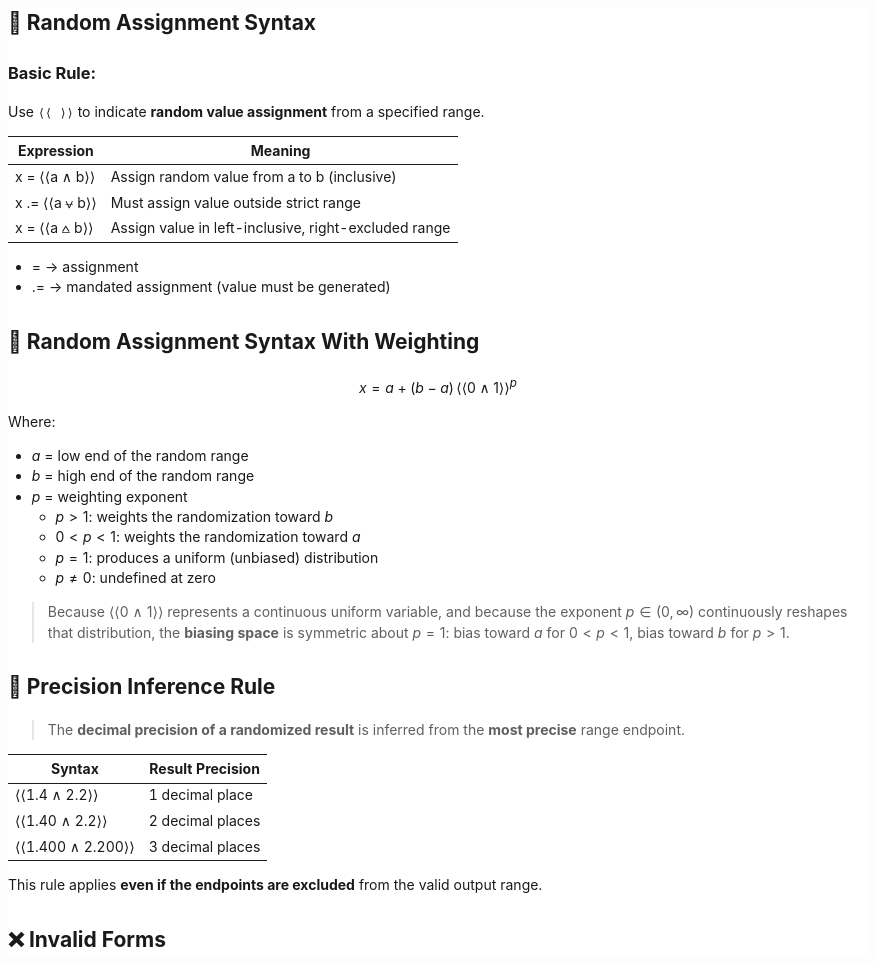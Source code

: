 ## 🎲 Random Assignment Syntax

### Basic Rule:
Use `⟨⟨ ⟩⟩` to indicate **random value assignment** from a specified range.

| Expression     | Meaning                                              |
| -------------- | ---------------------------------------------------- |
| x = ⟨⟨a ∧ b⟩⟩  | Assign random value from a to b (inclusive)          |
| x .= ⟨⟨a ⩝ b⟩⟩ | Must assign value outside strict range               |
| x = ⟨⟨a ⩟ b⟩⟩  | Assign value in left-inclusive, right-excluded range |

- = → assignment
- .= → mandated assignment (value must be generated)

## 🎲 Random Assignment Syntax With Weighting

$$
x = a + (b - a)\,⟨⟨0 ∧ 1⟩⟩^{p}
$$

Where:
- $a$ = low end of the random range  
- $b$ = high end of the random range  
- $p$ = weighting exponent  
    - $p > 1$: weights the randomization toward $b$  
    - $0 < p < 1$: weights the randomization toward $a$  
    - $p = 1$: produces a uniform (unbiased) distribution  
    - $p \neq 0$: undefined at zero  

> Because ⟨⟨0 ∧ 1⟩⟩ represents a continuous uniform variable, and because the exponent $p \in (0, \infty)$ continuously reshapes that distribution, the **biasing space** is symmetric about $p = 1$: bias toward *a* for $0 < p < 1$, bias toward *b* for $p > 1$.

## 🔬 Precision Inference Rule

> The **decimal precision of a randomized result** is inferred from the **most precise** range endpoint.

| Syntax            | Result Precision |
| ----------------- | ---------------- |
| ⟨⟨1.4 ∧ 2.2⟩⟩     | 1 decimal place  |
| ⟨⟨1.40 ∧ 2.2⟩⟩    | 2 decimal places |
| ⟨⟨1.400 ∧ 2.200⟩⟩ | 3 decimal places |

This rule applies **even if the endpoints are excluded** from the valid output range.

## ❌ Invalid Forms
